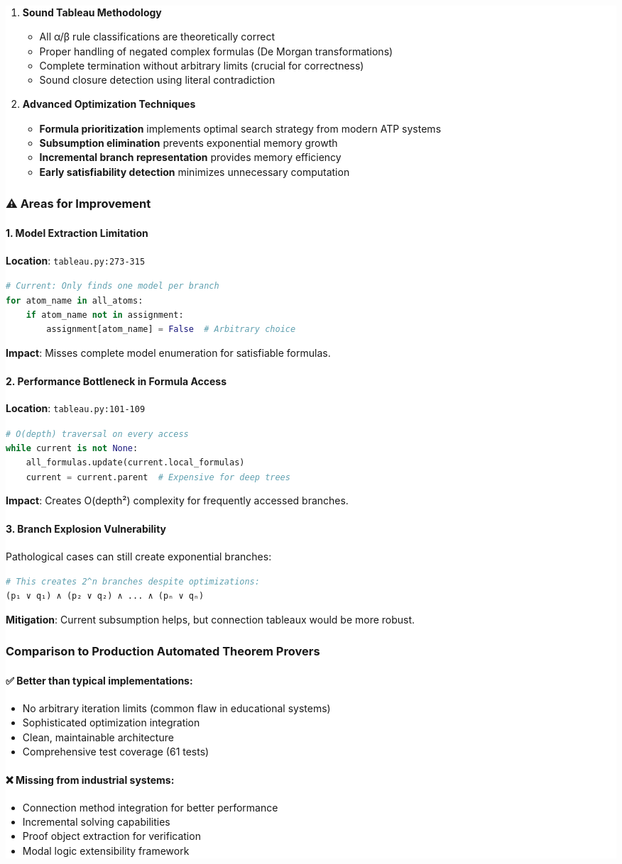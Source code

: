 1. **Sound Tableau Methodology**
   - All α/β rule classifications are theoretically correct
   - Proper handling of negated complex formulas (De Morgan transformations)
   - Complete termination without arbitrary limits (crucial for correctness)
   - Sound closure detection using literal contradiction

2. **Advanced Optimization Techniques**
   - **Formula prioritization** implements optimal search strategy from modern ATP systems
   - **Subsumption elimination** prevents exponential memory growth
   - **Incremental branch representation** provides memory efficiency
   - **Early satisfiability detection** minimizes unnecessary computation

### **⚠️ Areas for Improvement**

#### **1. Model Extraction Limitation**
**Location**: `tableau.py:273-315`
```python
# Current: Only finds one model per branch
for atom_name in all_atoms:
    if atom_name not in assignment:
        assignment[atom_name] = False  # Arbitrary choice
```
**Impact**: Misses complete model enumeration for satisfiable formulas.

#### **2. Performance Bottleneck in Formula Access**
**Location**: `tableau.py:101-109`
```python
# O(depth) traversal on every access
while current is not None:
    all_formulas.update(current.local_formulas)
    current = current.parent  # Expensive for deep trees
```
**Impact**: Creates O(depth²) complexity for frequently accessed branches.

#### **3. Branch Explosion Vulnerability**
Pathological cases can still create exponential branches:
```python
# This creates 2^n branches despite optimizations:
(p₁ ∨ q₁) ∧ (p₂ ∨ q₂) ∧ ... ∧ (pₙ ∨ qₙ)
```
**Mitigation**: Current subsumption helps, but connection tableaux would be more robust.

### **Comparison to Production Automated Theorem Provers**

#### **✅ Better than typical implementations:**
- No arbitrary iteration limits (common flaw in educational systems)
- Sophisticated optimization integration
- Clean, maintainable architecture
- Comprehensive test coverage (61 tests)

#### **❌ Missing from industrial systems:**
- Connection method integration for better performance
- Incremental solving capabilities
- Proof object extraction for verification
- Modal logic extensibility framework
